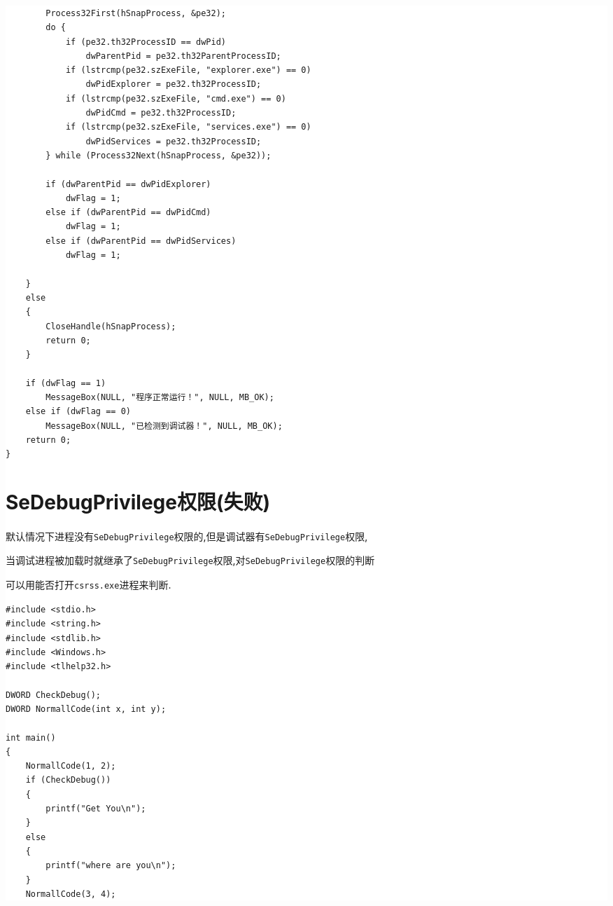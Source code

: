 ```
		Process32First(hSnapProcess, &pe32);
		do {
			if (pe32.th32ProcessID == dwPid)
				dwParentPid = pe32.th32ParentProcessID;
			if (lstrcmp(pe32.szExeFile, "explorer.exe") == 0)
				dwPidExplorer = pe32.th32ProcessID;
			if (lstrcmp(pe32.szExeFile, "cmd.exe") == 0)
				dwPidCmd = pe32.th32ProcessID;
			if (lstrcmp(pe32.szExeFile, "services.exe") == 0)
				dwPidServices = pe32.th32ProcessID;
		} while (Process32Next(hSnapProcess, &pe32));

		if (dwParentPid == dwPidExplorer)
			dwFlag = 1;
		else if (dwParentPid == dwPidCmd)
			dwFlag = 1;
		else if (dwParentPid == dwPidServices)
			dwFlag = 1;

	}
	else
	{
		CloseHandle(hSnapProcess);
		return 0;
	}

	if (dwFlag == 1)
		MessageBox(NULL, "程序正常运行！", NULL, MB_OK);
	else if (dwFlag == 0)
		MessageBox(NULL, "已检测到调试器！", NULL, MB_OK);
	return 0;
}
```

# SeDebugPrivilege权限(失败)

默认情况下进程没有`SeDebugPrivilege`权限的,但是调试器有`SeDebugPrivilege`权限,

当调试进程被加载时就继承了`SeDebugPrivilege`权限,对`SeDebugPrivilege`权限的判断

可以用能否打开`csrss.exe`进程来判断.

```
#include <stdio.h>
#include <string.h>
#include <stdlib.h>
#include <Windows.h>
#include <tlhelp32.h>

DWORD CheckDebug();
DWORD NormallCode(int x, int y);

int main()
{
    NormallCode(1, 2);
    if (CheckDebug())
    {
        printf("Get You\n");
    }
    else
    {
        printf("where are you\n");
    }
    NormallCode(3, 4);
```